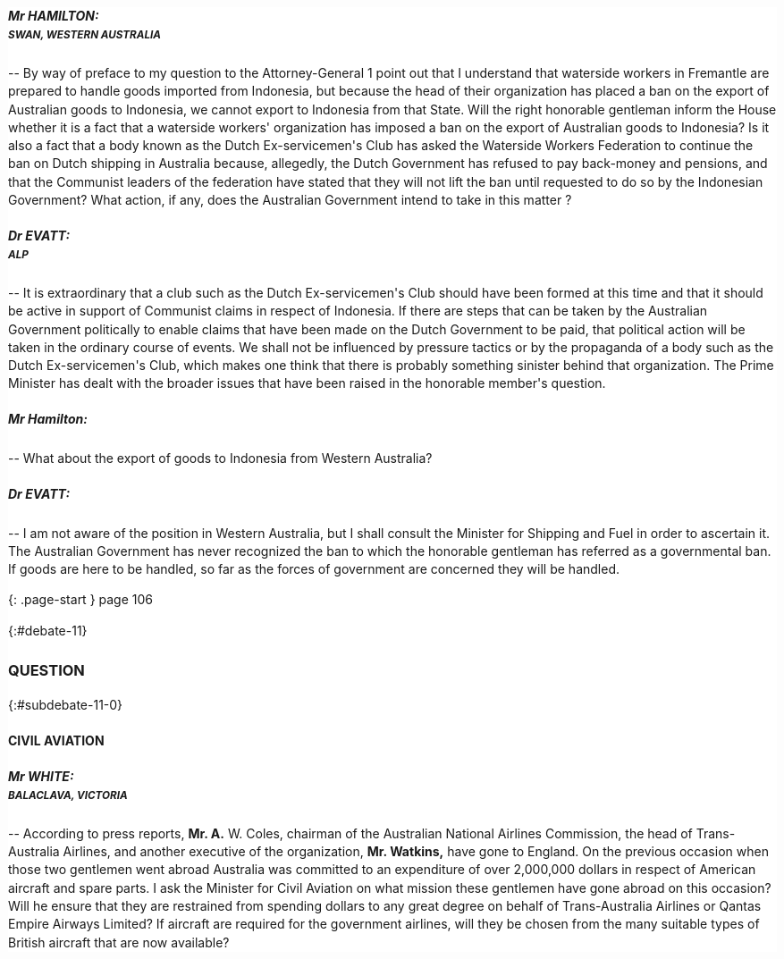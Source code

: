 ##### Mr HAMILTON:<br><small class="text-muted">SWAN, WESTERN AUSTRALIA</small>

-- By way of preface to my question to the Attorney-General 1 point out that I understand that waterside workers in Fremantle are prepared to handle goods imported from Indonesia, but because the head of their organization has placed a ban on the export of Australian goods to Indonesia, we cannot export to Indonesia from that State. Will the right honorable gentleman inform the House whether it is a fact that a waterside workers' organization has imposed a ban on the export of Australian goods to Indonesia? Is it also a fact that a body known as the Dutch Ex-servicemen's Club has asked the Waterside Workers Federation to continue the ban on Dutch shipping in Australia because, allegedly, the Dutch Government has refused to pay back-money and pensions, and that the Communist leaders of the federation have stated that they will not lift the ban until requested to do so by the Indonesian Government? What action, if any, does the Australian Government intend to take in this matter ? 

##### Dr EVATT:<br><small class="text-muted">ALP</small>

-- It is extraordinary that a club such as the Dutch Ex-servicemen's Club should have been formed at this time and that it should be active in support of Communist claims in respect of Indonesia. If there are steps that can be taken by the Australian Government politically to enable claims that have been made on the Dutch Government to be paid, that political action will be taken in the ordinary course of events. We shall not be influenced by pressure tactics or by the propaganda of a body such as the Dutch Ex-servicemen's Club, which makes one think that there is probably something sinister behind that organization. The Prime Minister has dealt with the broader issues that have been raised in the honorable member's question. 

##### Mr Hamilton:

-- What about the export of goods to Indonesia from Western Australia? 

##### Dr EVATT:

-- I am not aware of the position in Western Australia, but I shall consult the Minister for Shipping and Fuel in order to ascertain it. The Australian Government has never recognized the ban to which the honorable gentleman has referred as a governmental ban. If goods are here to be handled, so far as the forces of government are concerned they will be handled. 

{: .page-start }
page 106

{:#debate-11}
### QUESTION

{:#subdebate-11-0}
#### CIVIL AVIATION

##### Mr WHITE:<br><small class="text-muted">BALACLAVA, VICTORIA</small>

-- According to press reports,  **Mr. A.**  W. Coles,  chairman  of the Australian National Airlines Commission, the head of Trans- Australia Airlines, and another executive of the organization,  **Mr. Watkins,**  have gone to England. On the previous occasion when those two gentlemen went abroad Australia was committed to an expenditure of over 2,000,000 dollars in respect of American aircraft and spare parts. I ask the Minister for Civil Aviation on what mission these gentlemen have gone abroad on this occasion? Will he ensure that they are restrained from spending dollars to any great degree on behalf of Trans-Australia Airlines or Qantas Empire Airways Limited? If aircraft are required for the government airlines, will they be chosen from the many suitable types of British aircraft that are now available? 

